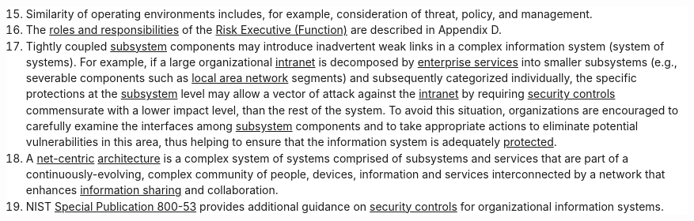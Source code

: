15. Similarity of operating environments includes, for example,
    consideration of threat, policy, and management.
16. The [roles and
    responsibilities](http://fismapedia.org/index.php?title=Term:Roles_and_Responsibilities)
    of the [Risk Executive
    (Function)](http://fismapedia.org/index.php?title=Term:Risk_Executive_\(Function\))
    are described in Appendix D.
17. Tightly coupled
    [subsystem](http://fismapedia.org/index.php?title=Term:Subsystem)
    components may introduce inadvertent weak links in a complex
    information system (system of systems). For example, if a large
    organizational
    [intranet](http://fismapedia.org/index.php?title=Term:Intranet) is
    decomposed by [enterprise
    services](http://fismapedia.org/index.php?title=Term:Enterprise_Services)
    into smaller subsystems (e.g., severable components such as [local
    area
    network](http://fismapedia.org/index.php?title=Term:Local_Area_Network)
    segments) and subsequently categorized individually, the specific
    protections at the
    [subsystem](http://fismapedia.org/index.php?title=Term:Subsystem)
    level may allow a vector of attack against the
    [intranet](http://fismapedia.org/index.php?title=Term:Intranet) by
    requiring [security
    controls](http://fismapedia.org/index.php?title=Term:Security_Controls)
    commensurate with a lower impact level, than the rest of the system.
    To avoid this situation, organizations are encouraged to carefully
    examine the interfaces among
    [subsystem](http://fismapedia.org/index.php?title=Term:Subsystem)
    components and to take appropriate actions to eliminate potential
    vulnerabilities in this area, thus helping to ensure that the
    information system is adequately
    [protected](http://fismapedia.org/index.php?title=Term:Protected).
18. A
    [net-centric](http://fismapedia.org/index.php?title=Term:Net-Centric)
    [architecture](http://fismapedia.org/index.php?title=Term:Architecture)
    is a complex system of systems comprised of subsystems and services
    that are part of a continuously-evolving, complex community of
    people, devices, information and services interconnected by a
    network that enhances [information
    sharing](http://fismapedia.org/index.php?title=Term:Information_Sharing)
    and collaboration.
19. NIST [Special
    Publication 800-53](http://fismapedia.org/index.php?title=Doc:Special_Publication_800-53)
    provides additional guidance on [security
    controls](http://fismapedia.org/index.php?title=Term:Security_Controls)
    for organizational information systems.